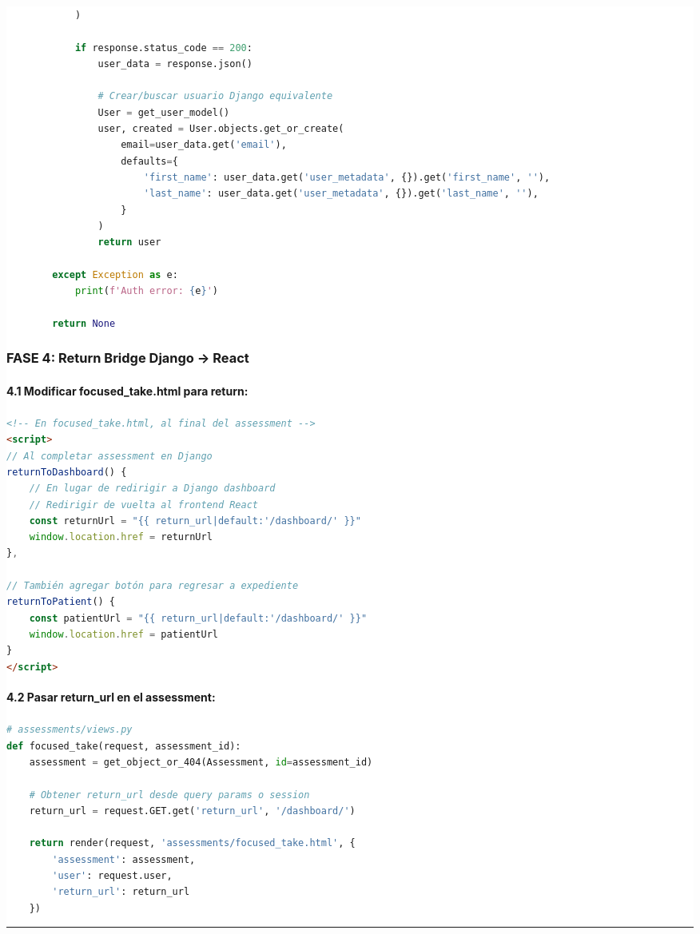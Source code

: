 ```python
            )
            
            if response.status_code == 200:
                user_data = response.json()
                
                # Crear/buscar usuario Django equivalente
                User = get_user_model()
                user, created = User.objects.get_or_create(
                    email=user_data.get('email'),
                    defaults={
                        'first_name': user_data.get('user_metadata', {}).get('first_name', ''),
                        'last_name': user_data.get('user_metadata', {}).get('last_name', ''),
                    }
                )
                return user
                
        except Exception as e:
            print(f'Auth error: {e}')
            
        return None
```

### **FASE 4: Return Bridge Django → React**

#### **4.1 Modificar focused_take.html para return:**
```html
<!-- En focused_take.html, al final del assessment -->
<script>
// Al completar assessment en Django
returnToDashboard() {
    // En lugar de redirigir a Django dashboard
    // Redirigir de vuelta al frontend React
    const returnUrl = "{{ return_url|default:'/dashboard/' }}"
    window.location.href = returnUrl
},

// También agregar botón para regresar a expediente
returnToPatient() {
    const patientUrl = "{{ return_url|default:'/dashboard/' }}"
    window.location.href = patientUrl  
}
</script>
```

#### **4.2 Pasar return_url en el assessment:**
```python
# assessments/views.py
def focused_take(request, assessment_id):
    assessment = get_object_or_404(Assessment, id=assessment_id)
    
    # Obtener return_url desde query params o session
    return_url = request.GET.get('return_url', '/dashboard/')
    
    return render(request, 'assessments/focused_take.html', {
        'assessment': assessment,
        'user': request.user,
        'return_url': return_url
    })
```

---